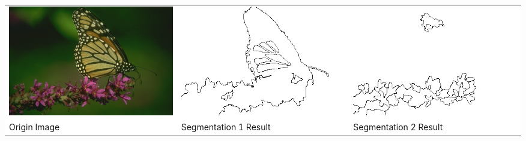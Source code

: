 <table>
  <tr>
    <td><img src="Images/152.png" width="100%"/></td>
    <td><img src="Pair/152_1.png" width="100%"/></td>
    <td><img src="Pair/152_2.png" width="100%"/></td>
  </tr>
  <tr>
    <td>Origin Image</td>
    <td>Segmentation 1 Result</td>
    <td>Segmentation 2 Result</td>
  </tr>
</table>
